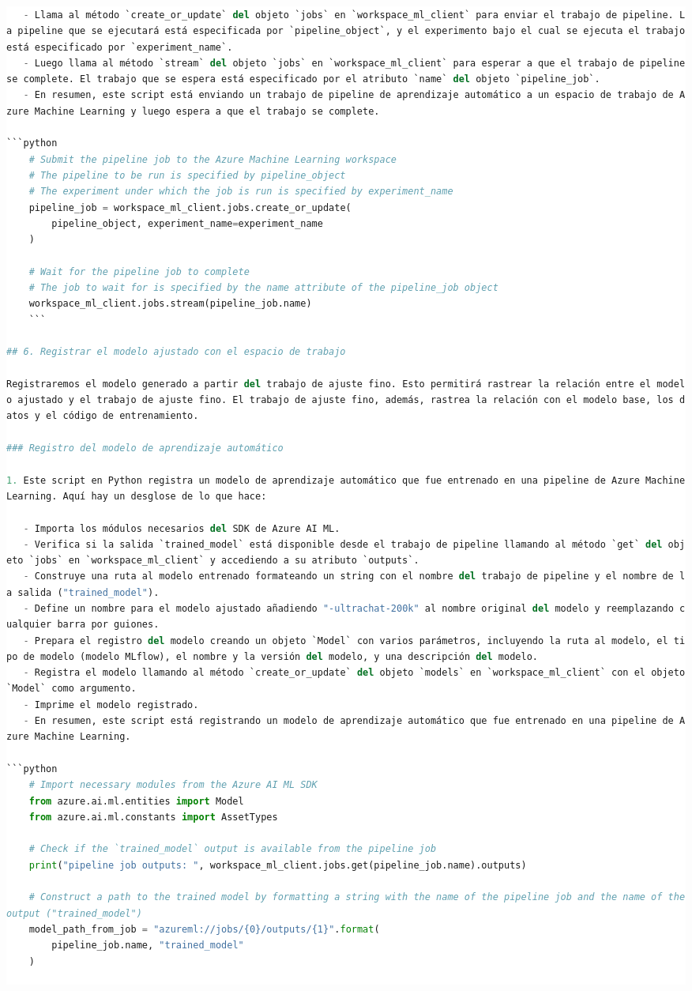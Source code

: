 ```python
   - Llama al método `create_or_update` del objeto `jobs` en `workspace_ml_client` para enviar el trabajo de pipeline. La pipeline que se ejecutará está especificada por `pipeline_object`, y el experimento bajo el cual se ejecuta el trabajo está especificado por `experiment_name`.
   - Luego llama al método `stream` del objeto `jobs` en `workspace_ml_client` para esperar a que el trabajo de pipeline se complete. El trabajo que se espera está especificado por el atributo `name` del objeto `pipeline_job`.
   - En resumen, este script está enviando un trabajo de pipeline de aprendizaje automático a un espacio de trabajo de Azure Machine Learning y luego espera a que el trabajo se complete.

```python
    # Submit the pipeline job to the Azure Machine Learning workspace
    # The pipeline to be run is specified by pipeline_object
    # The experiment under which the job is run is specified by experiment_name
    pipeline_job = workspace_ml_client.jobs.create_or_update(
        pipeline_object, experiment_name=experiment_name
    )
    
    # Wait for the pipeline job to complete
    # The job to wait for is specified by the name attribute of the pipeline_job object
    workspace_ml_client.jobs.stream(pipeline_job.name)
    ```

## 6. Registrar el modelo ajustado con el espacio de trabajo

Registraremos el modelo generado a partir del trabajo de ajuste fino. Esto permitirá rastrear la relación entre el modelo ajustado y el trabajo de ajuste fino. El trabajo de ajuste fino, además, rastrea la relación con el modelo base, los datos y el código de entrenamiento.

### Registro del modelo de aprendizaje automático

1. Este script en Python registra un modelo de aprendizaje automático que fue entrenado en una pipeline de Azure Machine Learning. Aquí hay un desglose de lo que hace:

   - Importa los módulos necesarios del SDK de Azure AI ML.
   - Verifica si la salida `trained_model` está disponible desde el trabajo de pipeline llamando al método `get` del objeto `jobs` en `workspace_ml_client` y accediendo a su atributo `outputs`.
   - Construye una ruta al modelo entrenado formateando un string con el nombre del trabajo de pipeline y el nombre de la salida ("trained_model").
   - Define un nombre para el modelo ajustado añadiendo "-ultrachat-200k" al nombre original del modelo y reemplazando cualquier barra por guiones.
   - Prepara el registro del modelo creando un objeto `Model` con varios parámetros, incluyendo la ruta al modelo, el tipo de modelo (modelo MLflow), el nombre y la versión del modelo, y una descripción del modelo.
   - Registra el modelo llamando al método `create_or_update` del objeto `models` en `workspace_ml_client` con el objeto `Model` como argumento.
   - Imprime el modelo registrado.
   - En resumen, este script está registrando un modelo de aprendizaje automático que fue entrenado en una pipeline de Azure Machine Learning.

```python
    # Import necessary modules from the Azure AI ML SDK
    from azure.ai.ml.entities import Model
    from azure.ai.ml.constants import AssetTypes
    
    # Check if the `trained_model` output is available from the pipeline job
    print("pipeline job outputs: ", workspace_ml_client.jobs.get(pipeline_job.name).outputs)
    
    # Construct a path to the trained model by formatting a string with the name of the pipeline job and the name of the output ("trained_model")
    model_path_from_job = "azureml://jobs/{0}/outputs/{1}".format(
        pipeline_job.name, "trained_model"
    )
    
```